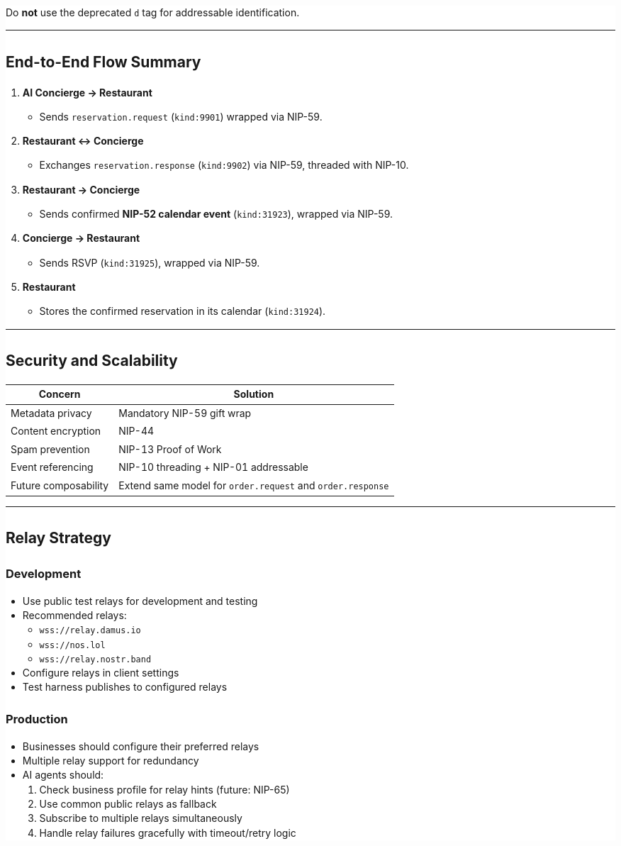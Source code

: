 Do **not** use the deprecated `d` tag for addressable identification.

---

## End-to-End Flow Summary

1. **AI Concierge → Restaurant**
   - Sends `reservation.request` (`kind:9901`) wrapped via NIP-59.

2. **Restaurant ↔ Concierge**
   - Exchanges `reservation.response` (`kind:9902`) via NIP-59, threaded with NIP-10.

3. **Restaurant → Concierge**
   - Sends confirmed **NIP-52 calendar event** (`kind:31923`), wrapped via NIP-59.

4. **Concierge → Restaurant**
   - Sends RSVP (`kind:31925`), wrapped via NIP-59.

5. **Restaurant**
   - Stores the confirmed reservation in its calendar (`kind:31924`).

---

## Security and Scalability

| Concern | Solution |
|----------|-----------|
| Metadata privacy | Mandatory NIP-59 gift wrap |
| Content encryption | NIP-44 |
| Spam prevention | NIP-13 Proof of Work |
| Event referencing | NIP-10 threading + NIP-01 addressable |
| Future composability | Extend same model for `order.request` and `order.response` |

---

## Relay Strategy

### Development
- Use public test relays for development and testing
- Recommended relays:
  - `wss://relay.damus.io`
  - `wss://nos.lol`
  - `wss://relay.nostr.band`
- Configure relays in client settings
- Test harness publishes to configured relays

### Production
- Businesses should configure their preferred relays
- Multiple relay support for redundancy
- AI agents should:
  1. Check business profile for relay hints (future: NIP-65)
  2. Use common public relays as fallback
  3. Subscribe to multiple relays simultaneously
  4. Handle relay failures gracefully with timeout/retry logic
